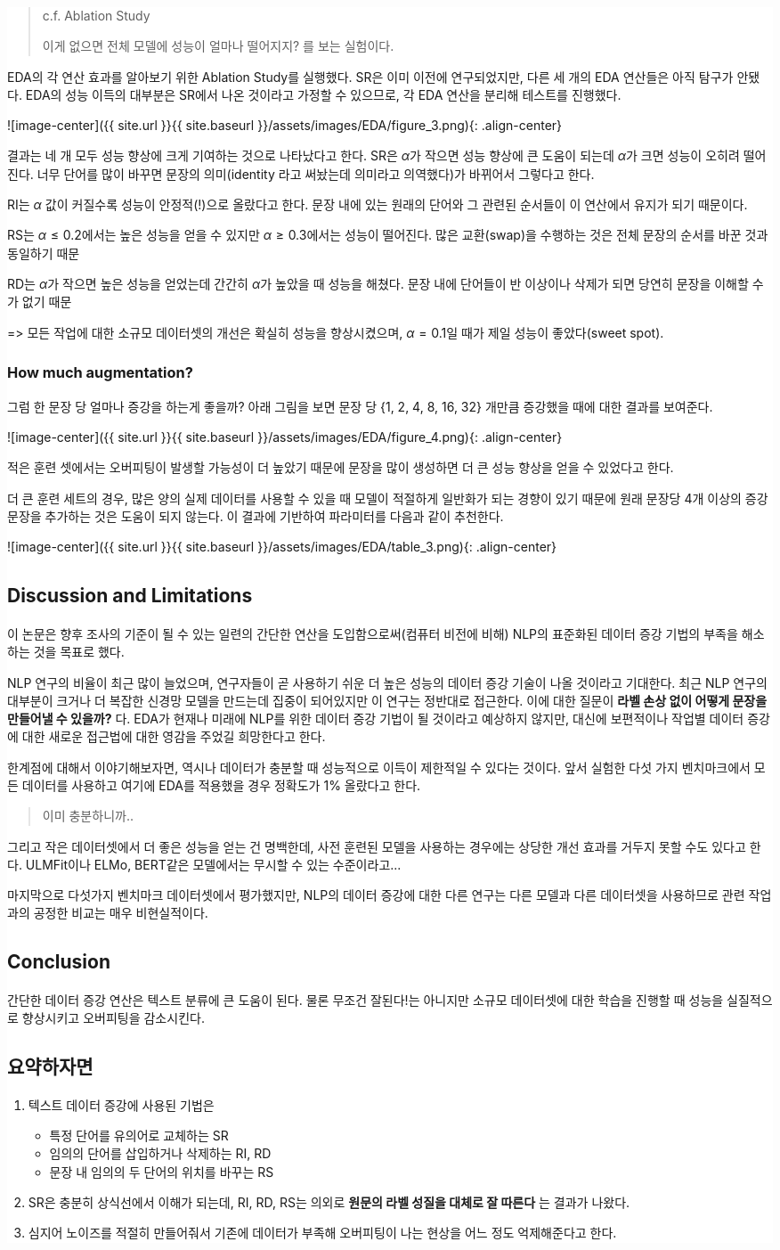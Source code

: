 > c.f. Ablation Study
>
> 이게 없으면 전체 모델에 성능이 얼마나 떨어지지? 를 보는 실험이다.

EDA의 각 연산 효과를 알아보기 위한 Ablation Study를 실행했다. SR은 이미 이전에 연구되었지만, 다른 세 개의 EDA 연산들은 아직 탐구가 안됐다. EDA의 성능 이득의 대부분은 SR에서 나온 것이라고 가정할 수 있으므로, 각 EDA 연산을 분리해 테스트를 진행했다.

![image-center]({{ site.url }}{{ site.baseurl }}/assets/images/EDA/figure_3.png){: .align-center}

결과는 네 개 모두 성능 향상에 크게 기여하는 것으로 나타났다고 한다. SR은 $\alpha$가 작으면 성능 향상에 큰 도움이 되는데 $\alpha$가 크면 성능이 오히려 떨어진다. 너무 단어를 많이 바꾸면 문장의 의미(identity 라고 써놨는데 의미라고 의역했다)가 바뀌어서 그렇다고 한다. 

RI는 $\alpha$ 값이 커질수록 성능이 안정적(!)으로 올랐다고 한다. 문장 내에 있는 원래의 단어와 그 관련된 순서들이 이 연산에서 유지가 되기 때문이다.

RS는 $\alpha \le 0.2$에서는 높은 성능을 얻을 수 있지만 $\alpha \ge 0.3$에서는 성능이 떨어진다. 많은 교환(swap)을 수행하는 것은 전체 문장의 순서를 바꾼 것과 동일하기 때문

RD는 $\alpha$가 작으면 높은 성능을 얻었는데 간간히 $\alpha$가 높았을 때 성능을 해쳤다. 문장 내에 단어들이 반 이상이나 삭제가 되면 당연히 문장을 이해할 수가 없기 때문

=> 모든 작업에 대한 소규모 데이터셋의 개선은 확실히 성능을 향상시켰으며, $\alpha = 0.1$일 때가 제일 성능이 좋았다(sweet spot).

### How much augmentation?

그럼 한 문장 당 얼마나 증강을 하는게 좋을까? 아래 그림을 보면 문장 당 {1, 2, 4, 8, 16, 32} 개만큼 증강했을 때에 대한 결과를 보여준다.

![image-center]({{ site.url }}{{ site.baseurl }}/assets/images/EDA/figure_4.png){: .align-center}

적은 훈련 셋에서는 오버피팅이 발생할 가능성이 더 높았기 때문에 문장을 많이 생성하면 더 큰 성능 향상을 얻을 수 있었다고 한다. 

더 큰 훈련 세트의 경우, 많은 양의 실제 데이터를 사용할 수 있을 때 모델이 적절하게 일반화가 되는 경향이 있기 때문에 원래 문장당 4개 이상의 증강 문장을 추가하는 것은 도움이 되지 않는다. 이 결과에 기반하여 파라미터를 다음과 같이 추천한다.

![image-center]({{ site.url }}{{ site.baseurl }}/assets/images/EDA/table_3.png){: .align-center}

## Discussion and Limitations

이 논문은 향후 조사의 기준이 될 수 있는 일련의 간단한 연산을 도입함으로써(컴퓨터 비전에 비해) NLP의 표준화된 데이터 증강 기법의 부족을 해소하는 것을 목표로 했다. 

NLP 연구의 비율이 최근 많이 늘었으며, 연구자들이 곧 사용하기 쉬운 더 높은 성능의 데이터 증강 기술이 나올 것이라고 기대한다. 최근 NLP 연구의 대부분이 크거나 더 복잡한 신경망 모델을 만드는데 집중이 되어있지만 이 연구는 정반대로 접근한다. 이에 대한 질문이 **라벨 손상 없이 어떻게 문장을 만들어낼 수 있을까?** 다. EDA가 현재나 미래에 NLP를 위한 데이터 증강 기법이 될 것이라고 예상하지 않지만, 대신에 보편적이나 작업별 데이터 증강에 대한 새로운 접근법에 대한 영감을 주었길 희망한다고 한다.

한계점에 대해서 이야기해보자면, 역시나 데이터가 충분할 때 성능적으로 이득이 제한적일 수 있다는 것이다. 앞서 실험한 다섯 가지 벤치마크에서 모든 데이터를 사용하고 여기에 EDA를 적용했을 경우 정확도가 1% 올랐다고 한다. 
> 이미 충분하니까.. 

그리고 작은 데이터셋에서 더 좋은 성능을 얻는 건 명백한데, 사전 훈련된 모델을 사용하는 경우에는 상당한 개선 효과를 거두지 못할 수도 있다고 한다. ULMFit이나 ELMo, BERT같은 모델에서는 무시할 수 있는 수준이라고...

마지막으로 다섯가지 벤치마크 데이터셋에서 평가했지만, NLP의 데이터 증강에 대한 다른 연구는 다른 모델과 다른 데이터셋을 사용하므로 관련 작업과의 공정한 비교는 매우 비현실적이다. 

## Conclusion

간단한 데이터 증강 연산은 텍스트 분류에 큰 도움이 된다. 물론 무조건 잘된다!는 아니지만 소규모 데이터셋에 대한 학습을 진행할 때 성능을 실질적으로 향상시키고 오버피팅을 감소시킨다.

## 요약하자면

1. 텍스트 데이터 증강에 사용된 기법은 
    - 특정 단어를 유의어로 교체하는 SR
    - 임의의 단어를 삽입하거나 삭제하는 RI, RD
    - 문장 내 임의의 두 단어의 위치를 바꾸는 RS

2. SR은 충분히 상식선에서 이해가 되는데, RI, RD, RS는 의외로 **원문의 라벨 성질을 대체로 잘 따른다** 는 결과가 나왔다. 

3. 심지어 노이즈를 적절히 만들어줘서 기존에 데이터가 부족해 오버피팅이 나는 현상을 어느 정도 억제해준다고 한다.